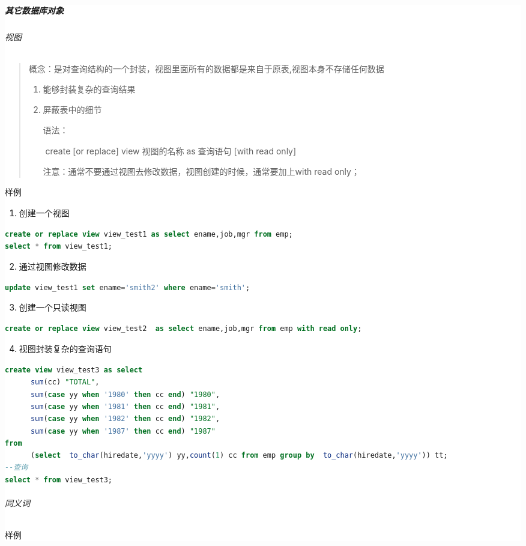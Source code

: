 ##### 其它数据库对象

###### 视图

> 概念：是对查询结构的一个封装，视图里面所有的数据都是来自于原表,视图本身不存储任何数据
>
> 1. 能够封装复杂的查询结果
>
> 2. 屏蔽表中的细节
>
>    语法：
>
>    ​	create [or replace] view 视图的名称 as 查询语句 [with read only]
>
>    注意：通常不要通过视图去修改数据，视图创建的时候，通常要加上with read only；

样例

1. 创建一个视图

```sql
create or replace view view_test1 as select ename,job,mgr from emp;
select * from view_test1;
```

2. 通过视图修改数据

```sql
update view_test1 set ename='smith2' where ename='smith';
```

3. 创建一个只读视图

```sql
create or replace view view_test2  as select ename,job,mgr from emp with read only;
```

4. 视图封装复杂的查询语句

```sql
create view view_test3 as select
      sum(cc) "TOTAL",
      sum(case yy when '1980' then cc end) "1980",
      sum(case yy when '1981' then cc end) "1981",
      sum(case yy when '1982' then cc end) "1982",
      sum(case yy when '1987' then cc end) "1987"
from
      (select  to_char(hiredate,'yyyy') yy,count(1) cc from emp group by  to_char(hiredate,'yyyy')) tt;
--查询
select * from view_test3;
```



###### 同义词

 样例
